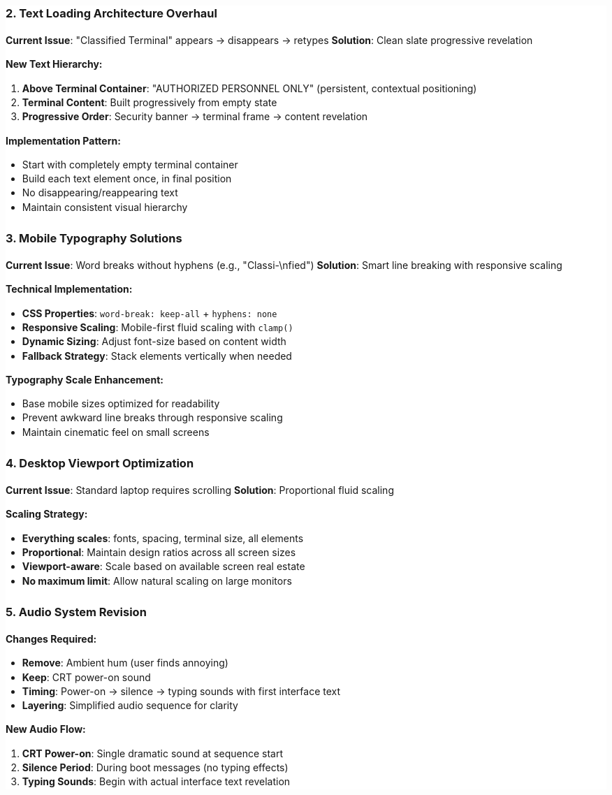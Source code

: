 ### 2. Text Loading Architecture Overhaul

**Current Issue**: "Classified Terminal" appears → disappears → retypes
**Solution**: Clean slate progressive revelation

**New Text Hierarchy:**
1. **Above Terminal Container**: "AUTHORIZED PERSONNEL ONLY" (persistent, contextual positioning)
2. **Terminal Content**: Built progressively from empty state
3. **Progressive Order**: Security banner → terminal frame → content revelation

**Implementation Pattern:**
- Start with completely empty terminal container
- Build each text element once, in final position
- No disappearing/reappearing text
- Maintain consistent visual hierarchy

### 3. Mobile Typography Solutions

**Current Issue**: Word breaks without hyphens (e.g., "Classi-\nfied")
**Solution**: Smart line breaking with responsive scaling

**Technical Implementation:**
- **CSS Properties**: `word-break: keep-all` + `hyphens: none`
- **Responsive Scaling**: Mobile-first fluid scaling with `clamp()`
- **Dynamic Sizing**: Adjust font-size based on content width
- **Fallback Strategy**: Stack elements vertically when needed

**Typography Scale Enhancement:**
- Base mobile sizes optimized for readability
- Prevent awkward line breaks through responsive scaling
- Maintain cinematic feel on small screens

### 4. Desktop Viewport Optimization

**Current Issue**: Standard laptop requires scrolling
**Solution**: Proportional fluid scaling

**Scaling Strategy:**
- **Everything scales**: fonts, spacing, terminal size, all elements
- **Proportional**: Maintain design ratios across all screen sizes
- **Viewport-aware**: Scale based on available screen real estate
- **No maximum limit**: Allow natural scaling on large monitors

### 5. Audio System Revision

**Changes Required:**
- **Remove**: Ambient hum (user finds annoying)
- **Keep**: CRT power-on sound
- **Timing**: Power-on → silence → typing sounds with first interface text
- **Layering**: Simplified audio sequence for clarity

**New Audio Flow:**
1. **CRT Power-on**: Single dramatic sound at sequence start
2. **Silence Period**: During boot messages (no typing effects)
3. **Typing Sounds**: Begin with actual interface text revelation
